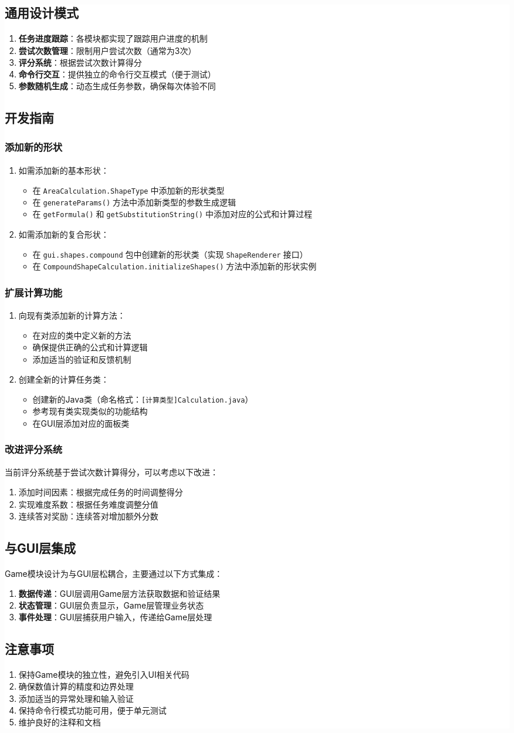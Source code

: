 ## 通用设计模式

1. **任务进度跟踪**：各模块都实现了跟踪用户进度的机制
2. **尝试次数管理**：限制用户尝试次数（通常为3次）
3. **评分系统**：根据尝试次数计算得分
4. **命令行交互**：提供独立的命令行交互模式（便于测试）
5. **参数随机生成**：动态生成任务参数，确保每次体验不同

## 开发指南

### 添加新的形状

1. 如需添加新的基本形状：
   - 在 `AreaCalculation.ShapeType` 中添加新的形状类型
   - 在 `generateParams()` 方法中添加新类型的参数生成逻辑
   - 在 `getFormula()` 和 `getSubstitutionString()` 中添加对应的公式和计算过程

2. 如需添加新的复合形状：
   - 在 `gui.shapes.compound` 包中创建新的形状类（实现 `ShapeRenderer` 接口）
   - 在 `CompoundShapeCalculation.initializeShapes()` 方法中添加新的形状实例

### 扩展计算功能

1. 向现有类添加新的计算方法：
   - 在对应的类中定义新的方法
   - 确保提供正确的公式和计算逻辑
   - 添加适当的验证和反馈机制

2. 创建全新的计算任务类：
   - 创建新的Java类（命名格式：`[计算类型]Calculation.java`）
   - 参考现有类实现类似的功能结构
   - 在GUI层添加对应的面板类

### 改进评分系统

当前评分系统基于尝试次数计算得分，可以考虑以下改进：

1. 添加时间因素：根据完成任务的时间调整得分
2. 实现难度系数：根据任务难度调整分值
3. 连续答对奖励：连续答对增加额外分数

## 与GUI层集成

Game模块设计为与GUI层松耦合，主要通过以下方式集成：

1. **数据传递**：GUI层调用Game层方法获取数据和验证结果
2. **状态管理**：GUI层负责显示，Game层管理业务状态
3. **事件处理**：GUI层捕获用户输入，传递给Game层处理

## 注意事项

1. 保持Game模块的独立性，避免引入UI相关代码
2. 确保数值计算的精度和边界处理
3. 添加适当的异常处理和输入验证
4. 保持命令行模式功能可用，便于单元测试
5. 维护良好的注释和文档
